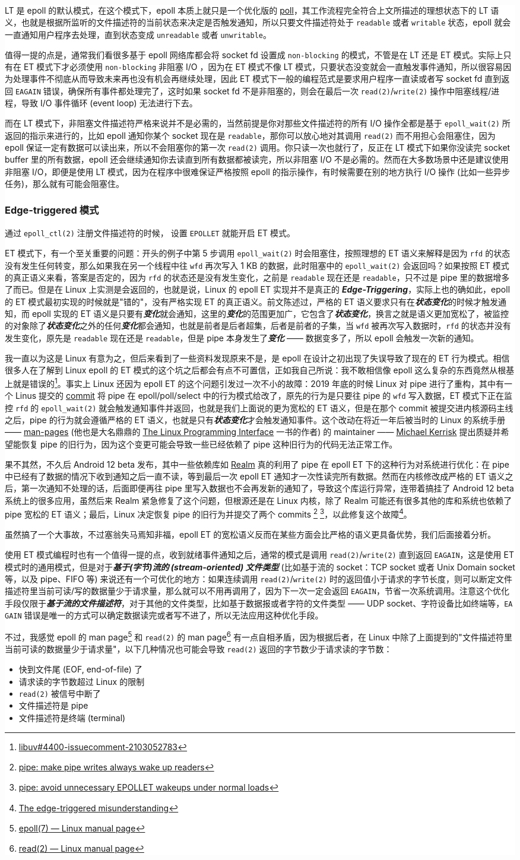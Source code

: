 LT 是 epoll 的默认模式，在这个模式下，epoll 本质上就只是一个优化版的 [poll](https://pubs.opengroup.org/onlinepubs/007904975/functions/poll.html)，其工作流程完全符合上文所描述的理想状态下的 LT 语义，也就是根据所监听的文件描述符的当前状态来决定是否触发通知，所以只要文件描述符处于 `readable` 或者 `writable` 状态，epoll 就会一直通知用户程序去处理，直到状态变成 `unreadable` 或者 `unwritable`。

值得一提的点是，通常我们看很多基于 epoll 网络库都会将 socket fd 设置成 `non-blocking` 的模式，不管是在 LT 还是 ET 模式。实际上只有在 ET 模式下才必须使用 `non-blocking` 非阻塞 I/O ，因为在 ET 模式不像 LT 模式，只要状态没变就会一直触发事件通知，所以很容易因为处理事件不彻底从而导致未来再也没有机会再继续处理，因此 ET 模式下一般的编程范式是要求用户程序一直读或者写 socket fd 直到返回 `EAGAIN` 错误，确保所有事件都处理完了，这时如果 socket fd 不是非阻塞的，则会在最后一次 `read(2)`/`write(2)` 操作中阻塞线程/进程，导致 I/O 事件循环 (event loop) 无法进行下去。

而在 LT 模式下，非阻塞文件描述符严格来说并不是必需的，当然前提是你对那些文件描述符的所有 I/O 操作全都是基于 `epoll_wait(2)` 所返回的指示来进行的，比如 epoll 通知你某个 socket 现在是 `readable`，那你可以放心地对其调用 `read(2)` 而不用担心会阻塞住，因为 epoll 保证一定有数据可以读出来，所以不会阻塞你的第一次 `read(2)` 调用。你只读一次也就行了，反正在 LT 模式下如果你没读完 socket buffer 里的所有数据，epoll 还会继续通知你去读直到所有数据都被读完，所以非阻塞 I/O 不是必需的。然而在大多数场景中还是建议使用非阻塞 I/O，即便是使用 LT 模式，因为在程序中很难保证严格按照 epoll 的指示操作，有时候需要在别的地方执行 I/O 操作 (比如一些异步任务)，那么就有可能会阻塞住。

### Edge-triggered 模式

通过 `epoll_ctl(2)` 注册文件描述符的时候， 设置 `EPOLLET` 就能开启 ET 模式。

ET 模式下，有一个至关重要的问题：开头的例子中第 5 步调用 `epoll_wait(2)` 时会阻塞住，按照理想的 ET 语义来解释是因为 `rfd` 的状态没有发生任何转变，那么如果我在另一个线程中往 `wfd` 再次写入 1 KB 的数据，此时阻塞中的 `epoll_wait(2)` 会返回吗？如果按照 ET 模式的真正语义来看，答案是否定的，因为 `rfd` 的状态还是没有发生变化，之前是 `readable` 现在还是 `readable`，只不过是 pipe 里的数据增多了而已。但是在 Linux 上实测是会返回的，也就是说，Linux 的 epoll ET 实现并不是真正的 ***Edge-Triggering***，实际上也的确如此，epoll 的 ET 模式最初实现的时候就是"错的"，没有严格实现 ET 的真正语义。前文陈述过，严格的 ET 语义要求只有在***状态变化***的时候才触发通知，而 epoll 实现的 ET 语义是只要有***变化***就会通知，这里的***变化***的范围更加广，它包含了***状态变化***，换言之就是语义更加宽松了，被监控的对象除了***状态变化***之外的任何***变化***都会通知，也就是前者是后者超集，后者是前者的子集，当 `wfd` 被再次写入数据时，`rfd` 的状态并没有发生变化，原先是 `readable` 现在还是 `readable`，但是 pipe 本身发生了***变化*** —— 数据变多了，所以 epoll 会触发一次新的通知。

我一直以为这是 Linux 有意为之，但后来看到了一些资料发现原来不是，是 epoll 在设计之初出现了失误导致了现在的 ET 行为模式。相信很多人在了解到 Linux epoll 的 ET 模式的这个坑之后都会有点不可置信，正如我自己所说：我不敢相信像 epoll 这么复杂的东西竟然从根基上就是错误的[^4]。事实上 Linux 还因为 epoll ET 的这个问题引发过一次不小的故障：2019 年底的时候 Linux 对 pipe 进行了重构，其中有一个 Linus 提交的 [commit](https://git.kernel.org/pub/scm/linux/kernel/git/torvalds/linux.git/commit/?id=1b6b26ae7053) 将 pipe 在 epoll/poll/select 中的行为模式给改了，原先的行为是只要往 pipe 的 `wfd` 写入数据，ET 模式下正在监控 `rfd` 的 `epoll_wait(2)` 就会触发通知事件并返回，也就是我们上面说的更为宽松的 ET 语义，但是在那个 commit 被提交进内核源码主线之后，pipe 的行为就会遵循严格的 ET 语义，也就是只有***状态变化***才会触发通知事件。这个改动在将近一年后被当时的 Linux 的系统手册 —— [man-pages](https://git.kernel.org/pub/scm/docs/man-pages/man-pages.git/) (他也是大名鼎鼎的 [The Linux Programming Interface](https://man7.org/tlpi/index.html) 一书的作者) 的 maintainer —— [Michael Kerrisk](https://man7.org/mtk/index.html) 提出质疑并希望能恢复 pipe 的旧行为，因为这个变更可能会导致一些已经依赖了 pipe 这种旧行为的代码无法正常工作。

果不其然，不久后 Android 12 beta 发布，其中一些依赖库如 [Realm](https://github.com/realm/realm-core) 真的利用了 pipe 在 epoll ET 下的这种行为对系统进行优化：在 pipe 中已经有了数据的情况下收到通知之后一直不读，等到最后一次 epoll ET 通知才一次性读完所有数据。然而在内核修改成严格的 ET 语义之后，第一次通知不处理的话，后面即便再往 pipe 里写入数据也不会再发新的通知了，导致这个库运行异常，连带着搞挂了 Android 12 beta 系统上的很多应用，虽然后来 Realm 紧急修复了这个问题，但根源还是在 Linux 内核，除了 Realm 可能还有很多其他的库和系统也依赖了 pipe 宽松的 ET 语义；最后，Linux 决定恢复 pipe 的旧行为并提交了两个 commits [^5] [^6]，以此修复这个故障[^7]。

虽然搞了一个大事故，不过塞翁失马焉知非福，epoll ET 的宽松语义反而在某些方面会比严格的语义更具备优势，我们后面接着分析。

使用 ET 模式编程时也有一个值得一提的点，收到就绪事件通知之后，通常的模式是调用 `read(2)`/`write(2)` 直到返回 `EAGAIN`，这是使用 ET 模式时的通用模式，但是对于***基于(字节)流的 (stream-oriented) 文件类型*** (比如基于流的 socket：TCP socket 或者 Unix Domain socket 等，以及 pipe、FIFO 等) 来说还有一个可优化的地方：如果连续调用 `read(2)`/`write(2)` 时的返回值小于请求的字节长度，则可以断定文件描述符里当前可读/写的数据量少于请求量，那么就可以不用再调用了，因为下一次一定会返回 `EAGAIN`，节省一次系统调用。注意这个优化手段仅限于***基于流的文件描述符***，对于其他的文件类型，比如基于数据报或者字符的文件类型 —— UDP socket、字符设备比如终端等，`EAGAIN` 错误是唯一的方式可以确定数据读完或者写不进了，所以无法应用这种优化手段。

不过，我感觉 epoll 的 man page[^2] 和 `read(2)` 的 man page[^8] 有一点自相矛盾，因为根据后者，在 Linux 中除了上面提到的"文件描述符里当前可读的数据量少于请求量"，以下几种情况也可能会导致 `read(2)` 返回的字节数少于请求读的字节数：

- 快到文件尾 (EOF, end-of-file) 了
- 请求读的字节数超过 Linux 的限制
- `read(2)` 被信号中断了
- 文件描述符是 pipe
- 文件描述符是终端 (terminal)


[linux-io]: https://strikefreedom.top/archives/linux-io-stack-and-zero-copy "Linux I/O 栈与零拷贝技术全揭秘"
[^1]: [Linux I/O 栈与零拷贝技术全揭秘 —— DMA I/O](https://strikefreedom.top/archives/linux-io-stack-and-zero-copy#dma-io)
[^2]: [epoll(7) — Linux manual page](https://man7.org/linux/man-pages/man7/epoll.7.html#DESCRIPTION)
[^3]: [Re: [PATCH 1/1] fs: pipe: wakeup readers everytime new data written is to pipe](https://lwn.net/ml/linux-kernel/CAHk-=witY33b-vqqp=ApqyoFDpx9p+n4PwG9N-TvF8bq7-tsHw@mail.gmail.com/)
[^4]: [libuv#4400-issuecomment-2103052783](https://github.com/libuv/libuv/pull/4400#issuecomment-2103052783)
[^5]: [pipe: make pipe writes always wake up readers](https://git.kernel.org/pub/scm/linux/kernel/git/torvalds/linux.git/commit/?id=3a34b13a88ca)
[^6]: [pipe: avoid unnecessary EPOLLET wakeups under normal loads](https://git.kernel.org/pub/scm/linux/kernel/git/torvalds/linux.git/commit/?id=3b844826b6c6)
[^7]: [The edge-triggered misunderstanding](https://lwn.net/Articles/864947/)
[^8]: [read(2) — Linux manual page](https://man7.org/linux/man-pages/man2/read.2.html#RETURN_VALUE)
[^9]: [EINTR and non-blocking calls](https://stackoverflow.com/a/14485305/4688256)
[^10]: [Linux —— src/fs/eventpoll.c](https://elixir.bootlin.com/linux/v6.10.6/source/fs/eventpoll.c)
[^11]: [Linux —— src/net/socket.c](https://elixir.bootlin.com/linux/v6.10.6/source/net/socket.c)
[^12]: [Linux —— src/net/ipv4/af_inet.c](https://elixir.bootlin.com/linux/v6.10.6/source/net/ipv4/af_inet.c#L1054)
[^13]: [Linux —— src/net/ipv4/tcp.c](https://elixir.bootlin.com/linux/v6.10.6/source/net/ipv4/tcp.c#L504)
[^14]: [libuv#4400#issuecomment-2103232402](https://github.com/libuv/libuv/pull/4400#issuecomment-2103232402)
[^15]: [libuv#4400#issuecomment-2123798748](https://github.com/libuv/libuv/pull/4400#issuecomment-2123798748)
[^16]: [Regression: epoll edge-triggered (EPOLLET) for pipes/FIFOs](https://lore.kernel.org/lkml/CAKgNAkjMBGeAwF=2MKK758BhxvW58wYTgYKB2V-gY1PwXxrH+Q@mail.gmail.com/)
[^17]: [libuv#4400#issuecomment-2243759142](https://github.com/libuv/libuv/pull/4400#issuecomment-2243759142)
[^18]: [[PATCH v5] epoll.7: clarify the event distribution under edge-triggered mode](https://lore.kernel.org/all/20240801-epoll-et-desc-v5-1-7fcb9260a3b2@andypan.me/)
[^19]: [epoll.7: Clarify the event distribution under edge-triggered mode](https://git.kernel.org/pub/scm/docs/man-pages/man-pages.git/commit/?id=71988df59d2585cac1147a6f785df65693b7d77f)
[^20]: [libuv#4400#issuecomment-2102841039](https://github.com/libuv/libuv/pull/4400#issuecomment-2102841039)
[^21]: [How does kqueue compare to epoll on Linux? —— Hacker News](https://news.ycombinator.com/item?id=3028687)
[^22]: [FreeBSD —— src/sys/kern/kern_event.c](https://github.com/freebsd/freebsd-src/blob/abdc7bb79635d1d680053bb2bc73128e15cbb14a/sys/kern/kern_event.c#L1914-L2115)
[^23]: [FreeBSD —— src/sys/compat/linux/linux_event.c](https://github.com/freebsd/freebsd-src/blob/abdc7bb79635d1d680053bb2bc73128e15cbb14a/sys/compat/linux/linux_event.c#L155)
[^24]: [epoll: Introduce new syscalls, epoll_ctl_batch and epoll_pwait1](https://lwn.net/Articles/633195/)
[^25]: [Epoll evolving](https://lwn.net/Articles/633422/)
[^26]: [libuv#4330##issuecomment-2125145885](https://github.com/libuv/libuv/pull/4330#issuecomment-2125145885)